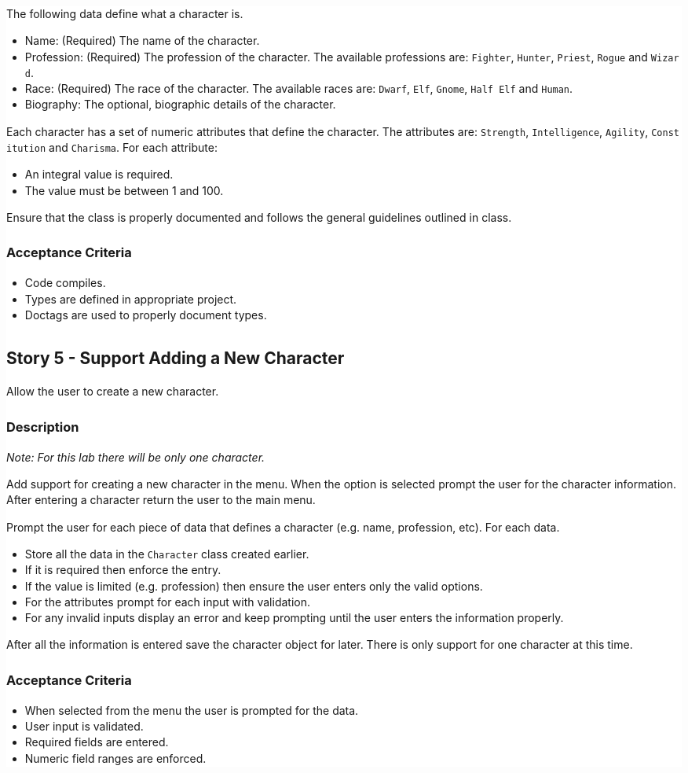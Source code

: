 The following data define what a character is.

- Name: (Required) The name of the character.
- Profession: (Required) The profession of the character. The available professions are: `Fighter`, `Hunter`, `Priest`, `Rogue` and `Wizard`. 
- Race: (Required) The race of the character. The available races are: `Dwarf`, `Elf`, `Gnome`, `Half Elf` and `Human`.
- Biography: The optional, biographic details of the character.

Each character has a set of numeric attributes that define the character. The attributes are: `Strength`, `Intelligence`, `Agility`, `Constitution` and `Charisma`. 
For each attribute:

- An integral value is required.
- The value must be between 1 and 100.

Ensure that the class is properly documented and follows the general guidelines outlined in class.

### Acceptance Criteria

- Code compiles.
- Types are defined in appropriate project.
- Doctags are used to properly document types.

## Story 5 - Support Adding a New Character 

Allow the user to create a new character. 

### Description

*Note: For this lab there will be only one character.*

Add support for creating a new character in the menu.
When the option is selected prompt the user for the character information.
After entering a character return the user to the main menu.

Prompt the user for each piece of data that defines a character (e.g. name, profession, etc).
For each data.

- Store all the data in the `Character` class created earlier.
- If it is required then enforce the entry.
- If the value is limited (e.g. profession) then ensure the user enters only the valid options.
- For the attributes prompt for each input with validation.
- For any invalid inputs display an error and keep prompting until the user enters the information properly.

After all the information is entered save the character object for later.
There is only support for one character at this time.

### Acceptance Criteria

- When selected from the menu the user is prompted for the data.
- User input is validated.
- Required fields are entered.
- Numeric field ranges are enforced.
